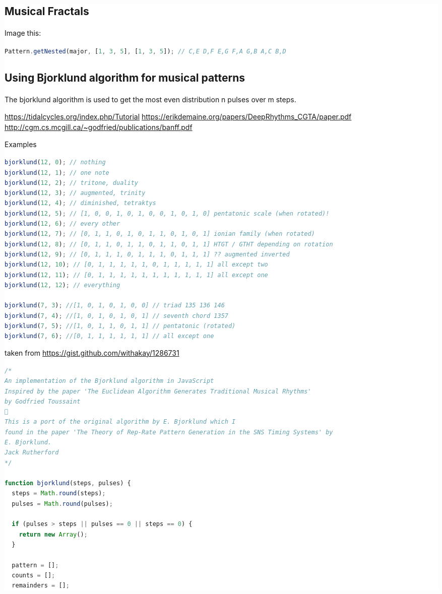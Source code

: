 ```js
```

## Musical Fractals

Image this:

```js
Pattern.getNested(major, [1, 3, 5], [1, 3, 5]); // C,E D,F E,G F,A G,B A,C B,D
```

## Using Bjorklund algorithm for musical patterns

The bjorklund algorithm is used to get the most even distribution n pulses over m steps.

https://tidalcycles.org/index.php/Tutorial
https://erikdemaine.org/papers/DeepRhythms_CGTA/paper.pdf
http://cgm.cs.mcgill.ca/~godfried/publications/banff.pdf

Examples

```js
bjorklund(12, 0); // nothing
bjorklund(12, 1); // one note
bjorklund(12, 2); // tritone, duality
bjorklund(12, 3); // augmented, trinity
bjorklund(12, 4); // diminished, tetraktys
bjorklund(12, 5); // [1, 0, 0, 1, 0, 1, 0, 0, 1, 0, 1, 0] pentatonic scale (when rotated)!
bjorklund(12, 6); // every other
bjorklund(12, 7); // [0, 1, 1, 0, 1, 0, 1, 1, 0, 1, 0, 1] ionian family (when rotated)
bjorklund(12, 8); // [0, 1, 1, 0, 1, 1, 0, 1, 1, 0, 1, 1] HTGT / GTHT depending on rotation
bjorklund(12, 9); // [0, 1, 1, 1, 0, 1, 1, 1, 0, 1, 1, 1] ?? augmented inverted
bjorklund(12, 10); // [0, 1, 1, 1, 1, 1, 0, 1, 1, 1, 1, 1] all except two
bjorklund(12, 11); // [0, 1, 1, 1, 1, 1, 1, 1, 1, 1, 1, 1] all except one
bjorklund(12, 12); // everything

bjorklund(7, 3); //[1, 0, 1, 0, 1, 0, 0] // triad 135 136 146
bjorklund(7, 4); //[1, 0, 1, 0, 1, 0, 1] // seventh chord 1357
bjorklund(7, 5); //[1, 0, 1, 1, 0, 1, 1] // pentatonic (rotated)
bjorklund(7, 6); //[0, 1, 1, 1, 1, 1, 1] // all except one
```

taken from https://gist.github.com/withakay/1286731

```js
/*
An implementation of the Bjorklund algorithm in JavaScript
Inspired by the paper 'The Euclidean Algorithm Generates Traditional Musical Rhythms' 
by Godfried Toussaint

This is a port of the original algorithm by E. Bjorklund which I
found in the paper 'The Theory of Rep-Rate Pattern Generation in the SNS Timing Systems' by
E. Bjorklund.
Jack Rutherford
*/

function bjorklund(steps, pulses) {
  steps = Math.round(steps);
  pulses = Math.round(pulses);

  if (pulses > steps || pulses == 0 || steps == 0) {
    return new Array();
  }

  pattern = [];
  counts = [];
  remainders = [];
```
